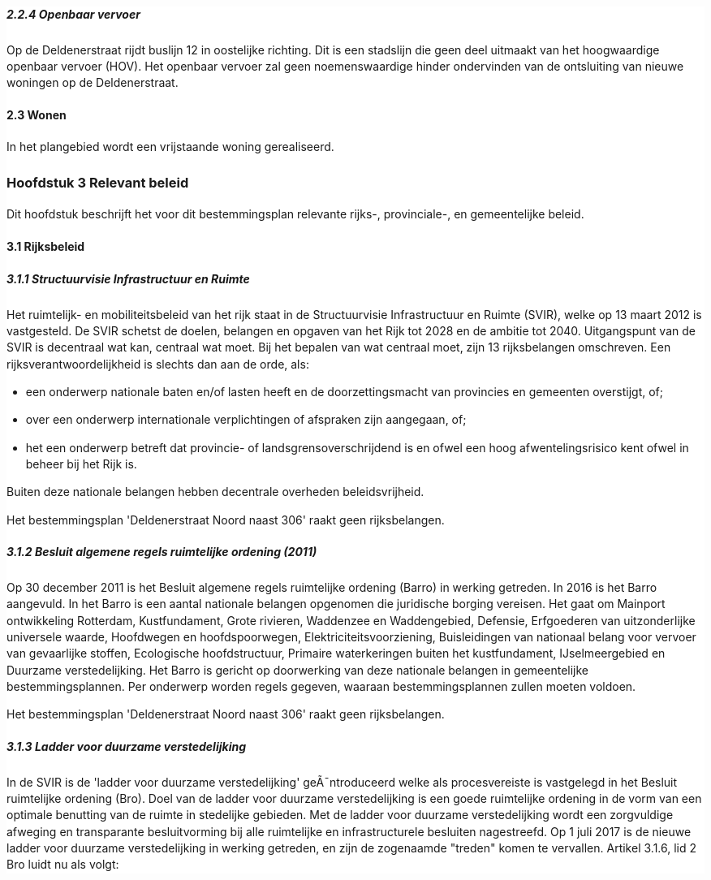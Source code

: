 ##### 2\.2\.4 Openbaar vervoer

Op de Deldenerstraat rijdt buslijn 12 in oostelijke richting. Dit is een stadslijn die geen deel uitmaakt van het hoogwaardige openbaar vervoer (HOV). Het openbaar vervoer zal geen noemenswaardige hinder ondervinden van de ontsluiting van nieuwe woningen op de Deldenerstraat.

#### 2\.3 Wonen

In het plangebied wordt een vrijstaande woning gerealiseerd.

### Hoofdstuk 3 Relevant beleid

Dit hoofdstuk beschrijft het voor dit bestemmingsplan relevante rijks\-, provinciale\-, en gemeentelijke beleid.

#### 3\.1 Rijksbeleid

##### 3\.1\.1 Structuurvisie Infrastructuur en Ruimte

Het ruimtelijk\- en mobiliteitsbeleid van het rijk staat in de Structuurvisie Infrastructuur en Ruimte (SVIR), welke op 13 maart 2012 is vastgesteld. De SVIR schetst de doelen, belangen en opgaven van het Rijk tot 2028 en de ambitie tot 2040\. Uitgangspunt van de SVIR is decentraal wat kan, centraal wat moet. Bij het bepalen van wat centraal moet, zijn 13 rijksbelangen omschreven. Een rijksverantwoordelijkheid is slechts dan aan de orde, als:

* een onderwerp nationale baten en/of lasten heeft en de doorzettingsmacht van provincies en gemeenten overstijgt, of;

* over een onderwerp internationale verplichtingen of afspraken zijn aangegaan, of;

* het een onderwerp betreft dat provincie\- of landsgrensoverschrijdend is en ofwel een hoog afwentelingsrisico kent ofwel in beheer bij het Rijk is.

Buiten deze nationale belangen hebben decentrale overheden beleidsvrijheid.

Het bestemmingsplan 'Deldenerstraat Noord naast 306' raakt geen rijksbelangen.

##### 3\.1\.2 Besluit algemene regels ruimtelijke ordening (2011\)

Op 30 december 2011 is het Besluit algemene regels ruimtelijke ordening (Barro) in werking getreden. In 2016 is het Barro aangevuld. In het Barro is een aantal nationale belangen opgenomen die juridische borging vereisen. Het gaat om Mainport ontwikkeling Rotterdam, Kustfundament, Grote rivieren, Waddenzee en Waddengebied, Defensie, Erfgoederen van uitzonderlijke universele waarde, Hoofdwegen en hoofdspoorwegen, Elektriciteitsvoorziening, Buisleidingen van nationaal belang voor vervoer van gevaarlijke stoffen, Ecologische hoofdstructuur, Primaire waterkeringen buiten het kustfundament, IJselmeergebied en Duurzame verstedelijking. Het Barro is gericht op doorwerking van deze nationale belangen in gemeentelijke bestemmingsplannen. Per onderwerp worden regels gegeven, waaraan bestemmingsplannen zullen moeten voldoen.

Het bestemmingsplan 'Deldenerstraat Noord naast 306' raakt geen rijksbelangen.

##### 3\.1\.3 Ladder voor duurzame verstedelijking

In de SVIR is de 'ladder voor duurzame verstedelijking' geÃ¯ntroduceerd welke als procesvereiste is vastgelegd in het Besluit ruimtelijke ordening (Bro). Doel van de ladder voor duurzame verstedelijking is een goede ruimtelijke ordening in de vorm van een optimale benutting van de ruimte in stedelijke gebieden. Met de ladder voor duurzame verstedelijking wordt een zorgvuldige afweging en transparante besluitvorming bij alle ruimtelijke en infrastructurele besluiten nagestreefd. Op 1 juli 2017 is de nieuwe ladder voor duurzame verstedelijking in werking getreden, en zijn de zogenaamde "treden" komen te vervallen. Artikel 3\.1\.6, lid 2 Bro luidt nu als volgt:
